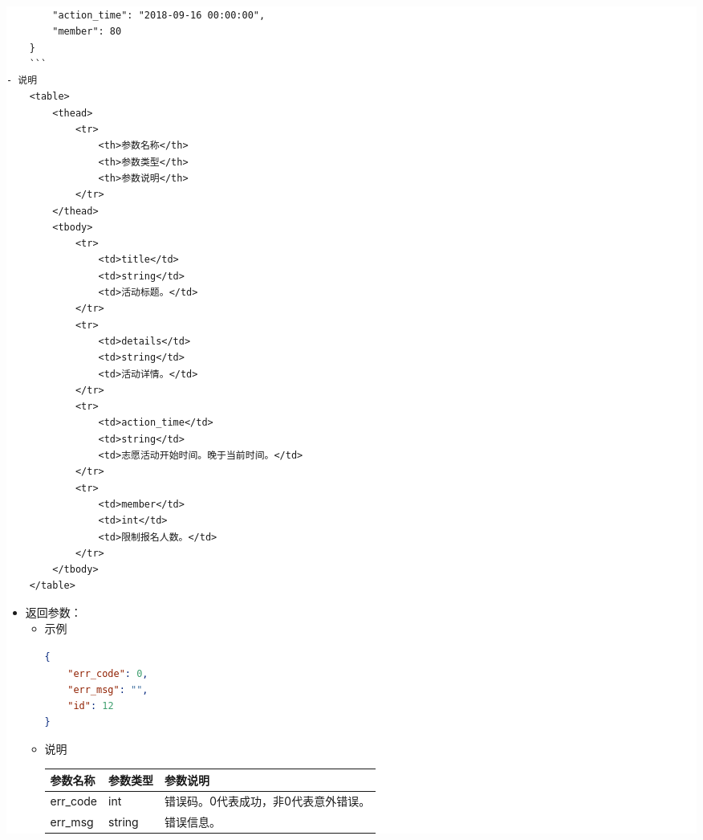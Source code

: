             "action_time": "2018-09-16 00:00:00",
            "member": 80
        }
        ```
    - 说明
        <table>
            <thead>
                <tr>
                    <th>参数名称</th>
                    <th>参数类型</th>
                    <th>参数说明</th>
                </tr>
            </thead>
            <tbody>
                <tr>
                    <td>title</td>
                    <td>string</td>
                    <td>活动标题。</td>
                </tr>
                <tr>
                    <td>details</td>
                    <td>string</td>
                    <td>活动详情。</td>
                </tr>
                <tr>
                    <td>action_time</td>
                    <td>string</td>
                    <td>志愿活动开始时间。晚于当前时间。</td>
                </tr>
                <tr>
                    <td>member</td>
                    <td>int</td>
                    <td>限制报名人数。</td>
                </tr>
            </tbody>
        </table>
- 返回参数：
    - 示例
        ```json
        {
            "err_code": 0,
            "err_msg": "",
            "id": 12
        }
        ```
    - 说明
        <table>
            <thead>
                <tr>
                    <th>参数名称</th>
                    <th>参数类型</th>
                    <th>参数说明</th>
                </tr>
            </thead>
            <tbody>
                <tr>
                    <td>err_code</td>
                    <td>int</td>
                    <td>错误码。0代表成功，非0代表意外错误。</td>
                </tr>
                <tr>
                    <td>err_msg</td>
                    <td>string</td>
                    <td>错误信息。</td>